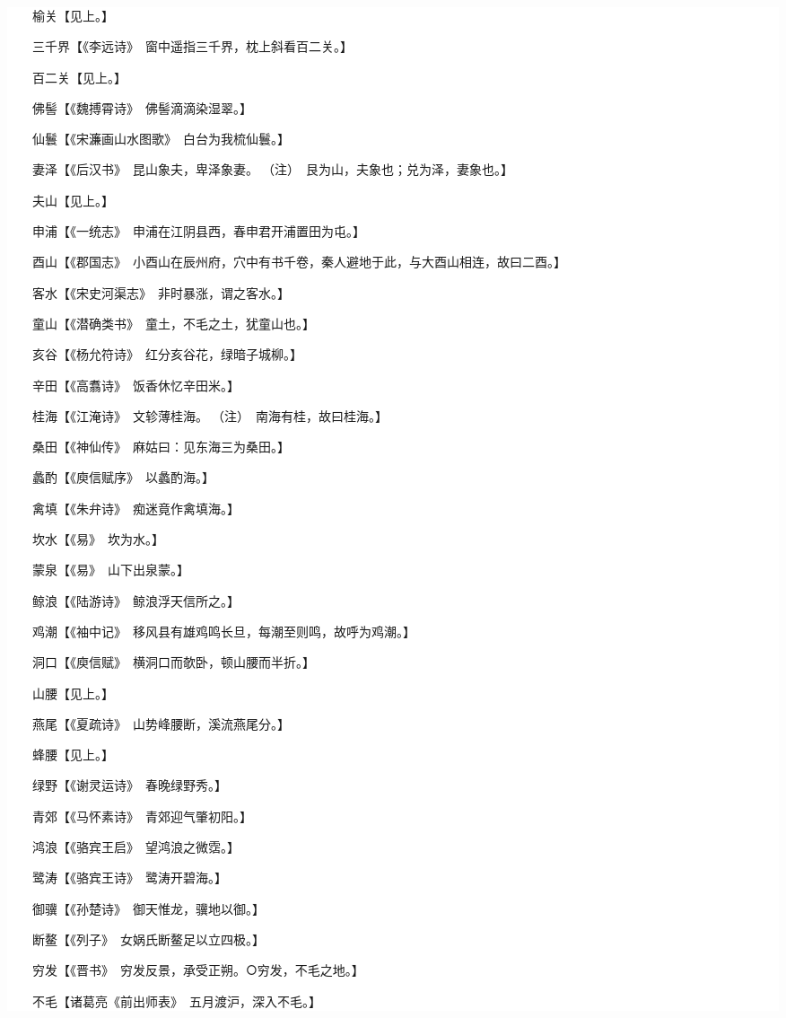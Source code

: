 　　榆关【见上。】 

　　三千界【《李远诗》　窗中遥指三千界，枕上斜看百二关。】 

　　百二关【见上。】 

　　佛髻【《魏搏霄诗》　佛髻滴滴染湿翠。】 

　　仙鬟【《宋濂画山水图歌》　白台为我梳仙鬟。】 

　　妻泽【《后汉书》　昆山象夫，卑泽象妻。 （注）　艮为山，夫象也；兑为泽，妻象也。】 

　　夫山【见上。】 

　　申浦【《一统志》　申浦在江阴县西，春申君开浦置田为屯。】 

　　酉山【《郡国志》　小酉山在辰州府，穴中有书千卷，秦人避地于此，与大酉山相连，故曰二酉。】 

　　客水【《宋史河渠志》　非时暴涨，谓之客水。】 

　　童山【《潜确类书》　童土，不毛之土，犹童山也。】 

　　亥谷【《杨允符诗》　红分亥谷花，绿暗子城柳。】 

　　辛田【《高翥诗》　饭香休忆辛田米。】 

　　桂海【《江淹诗》　文轸薄桂海。 （注）　南海有桂，故曰桂海。】 

　　桑田【《神仙传》　麻姑曰：见东海三为桑田。】 

　　蠡酌【《庾信赋序》　以蠡酌海。】 

　　禽填【《朱弁诗》　痴迷竟作禽填海。】 

　　坎水【《易》　坎为水。】 

　　蒙泉【《易》　山下出泉蒙。】 

　　鲸浪【《陆游诗》　鲸浪浮天信所之。】 

　　鸡潮【《袖中记》　移风县有雄鸡鸣长旦，每潮至则鸣，故呼为鸡潮。】 

　　洞口【《庾信赋》　横洞口而欹卧，顿山腰而半折。】 

　　山腰【见上。】 

　　燕尾【《夏疏诗》　山势峰腰断，溪流燕尾分。】 

　　蜂腰【见上。】 

　　绿野【《谢灵运诗》　春晚绿野秀。】 

　　青郊【《马怀素诗》　青郊迎气肇初阳。】 

　　鸿浪【《骆宾王启》　望鸿浪之微霑。】 

　　鹭涛【《骆宾王诗》　鹭涛开碧海。】 

　　御骥【《孙楚诗》　御天惟龙，骥地以御。】 

　　断鳌【《列子》　女娲氏断鳌足以立四极。】 

　　穷发【《晋书》　穷发反景，承受正朔。○穷发，不毛之地。】 

　　不毛【诸葛亮《前出师表》　五月渡沪，深入不毛。】 
